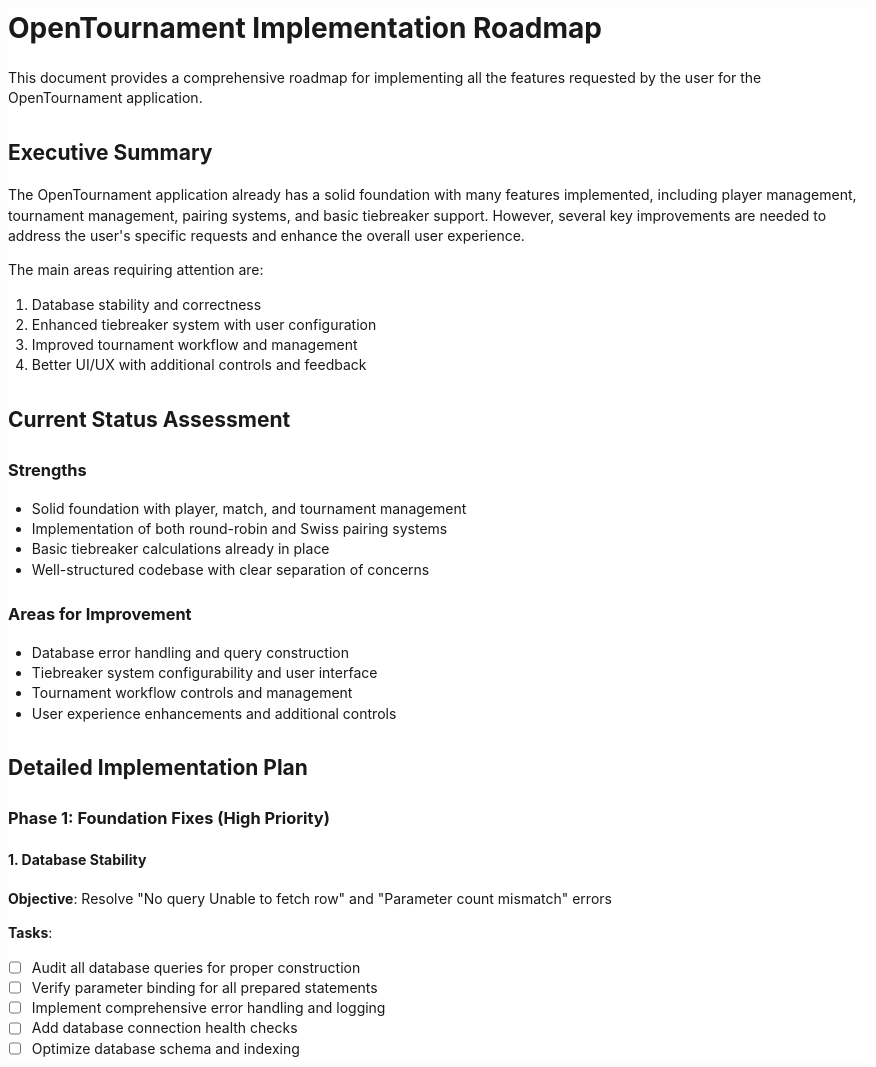 # OpenTournament Implementation Roadmap

This document provides a comprehensive roadmap for implementing all the features requested by the user for the OpenTournament application.

## Executive Summary

The OpenTournament application already has a solid foundation with many features implemented, including player management, tournament management, pairing systems, and basic tiebreaker support. However, several key improvements are needed to address the user's specific requests and enhance the overall user experience.

The main areas requiring attention are:

1. Database stability and correctness
2. Enhanced tiebreaker system with user configuration
3. Improved tournament workflow and management
4. Better UI/UX with additional controls and feedback

## Current Status Assessment

### Strengths

- Solid foundation with player, match, and tournament management
- Implementation of both round-robin and Swiss pairing systems
- Basic tiebreaker calculations already in place
- Well-structured codebase with clear separation of concerns

### Areas for Improvement

- Database error handling and query construction
- Tiebreaker system configurability and user interface
- Tournament workflow controls and management
- User experience enhancements and additional controls

## Detailed Implementation Plan

### Phase 1: Foundation Fixes (High Priority)

#### 1. Database Stability

**Objective**: Resolve "No query Unable to fetch row" and "Parameter count mismatch" errors

**Tasks**:

- [ ] Audit all database queries for proper construction
- [ ] Verify parameter binding for all prepared statements
- [ ] Implement comprehensive error handling and logging
- [ ] Add database connection health checks
- [ ] Optimize database schema and indexing
